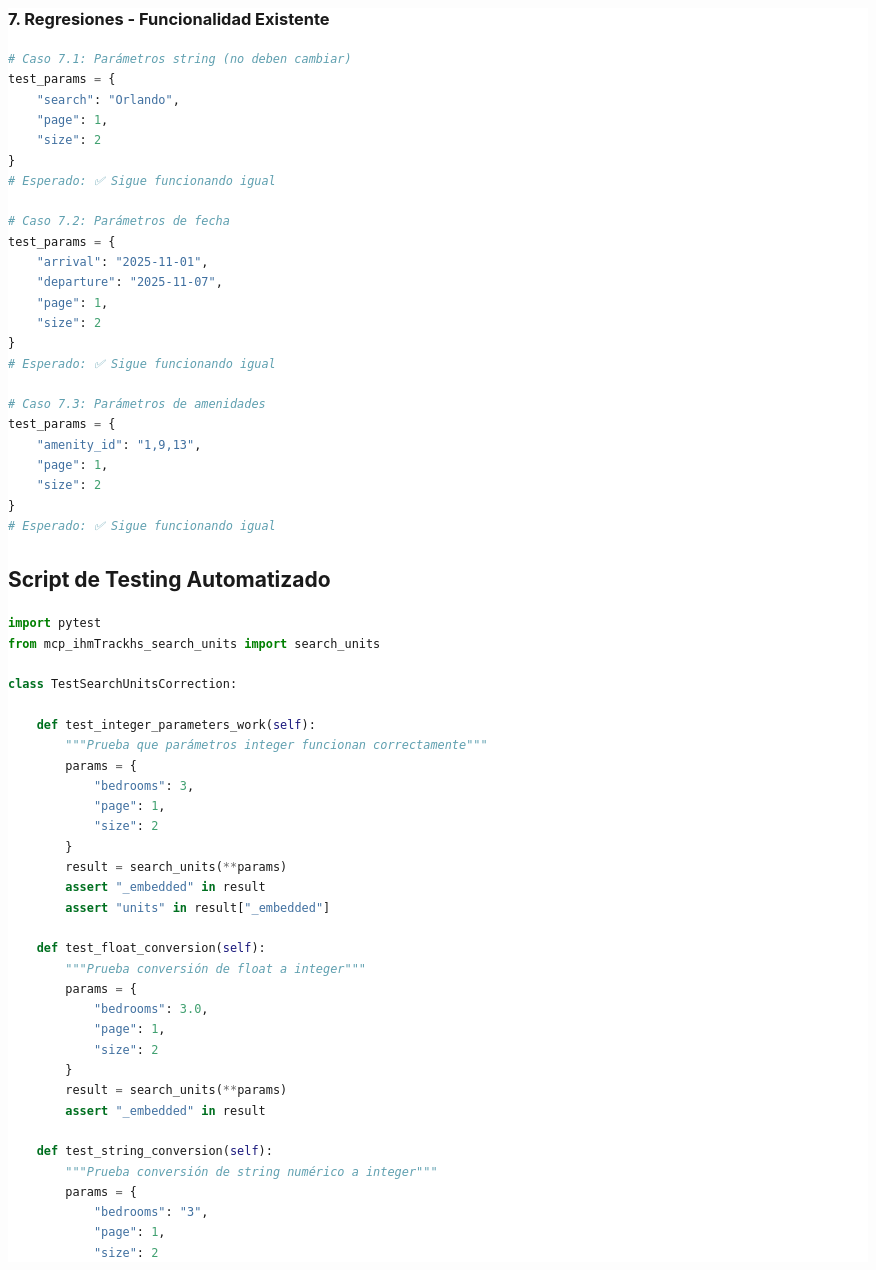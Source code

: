 ### 7. Regresiones - Funcionalidad Existente

```python
# Caso 7.1: Parámetros string (no deben cambiar)
test_params = {
    "search": "Orlando",
    "page": 1,
    "size": 2
}
# Esperado: ✅ Sigue funcionando igual

# Caso 7.2: Parámetros de fecha
test_params = {
    "arrival": "2025-11-01",
    "departure": "2025-11-07",
    "page": 1,
    "size": 2
}
# Esperado: ✅ Sigue funcionando igual

# Caso 7.3: Parámetros de amenidades
test_params = {
    "amenity_id": "1,9,13",
    "page": 1,
    "size": 2
}
# Esperado: ✅ Sigue funcionando igual
```

## Script de Testing Automatizado

```python
import pytest
from mcp_ihmTrackhs_search_units import search_units

class TestSearchUnitsCorrection:

    def test_integer_parameters_work(self):
        """Prueba que parámetros integer funcionan correctamente"""
        params = {
            "bedrooms": 3,
            "page": 1,
            "size": 2
        }
        result = search_units(**params)
        assert "_embedded" in result
        assert "units" in result["_embedded"]

    def test_float_conversion(self):
        """Prueba conversión de float a integer"""
        params = {
            "bedrooms": 3.0,
            "page": 1,
            "size": 2
        }
        result = search_units(**params)
        assert "_embedded" in result

    def test_string_conversion(self):
        """Prueba conversión de string numérico a integer"""
        params = {
            "bedrooms": "3",
            "page": 1,
            "size": 2
```